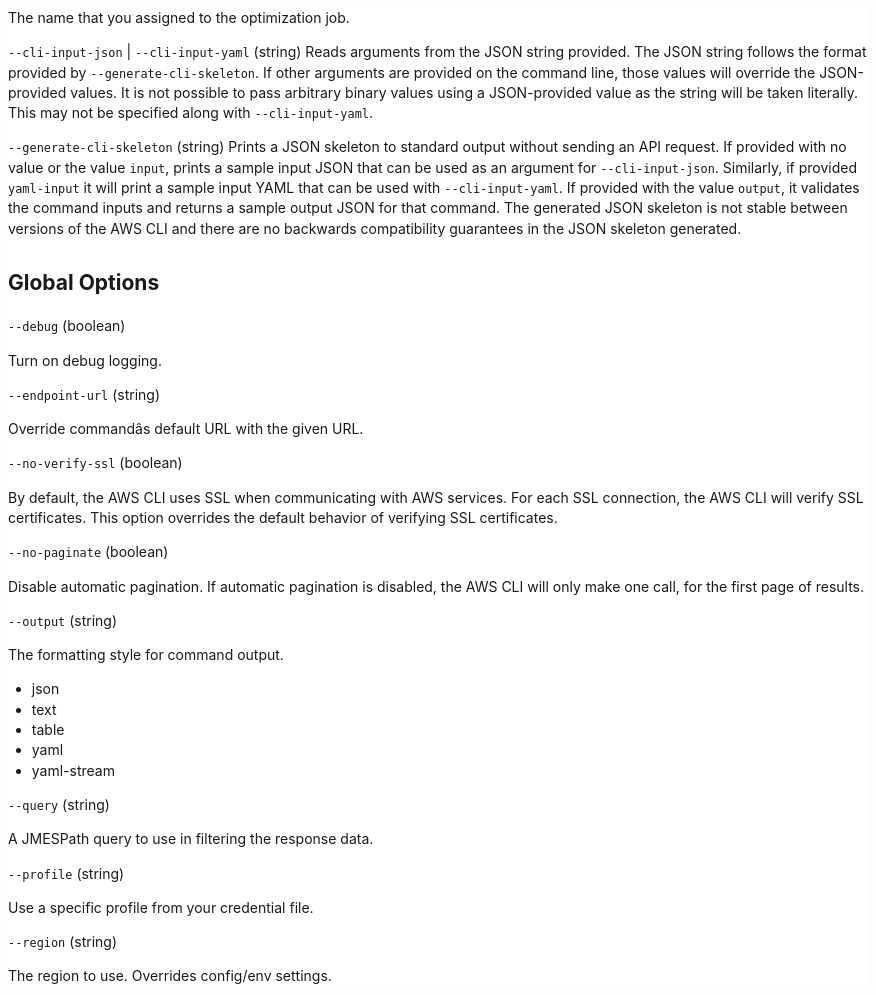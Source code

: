 The name that you assigned to the optimization job.

`--cli-input-json` | `--cli-input-yaml` (string)
Reads arguments from the JSON string provided. The JSON string follows the format provided by `--generate-cli-skeleton`. If other arguments are provided on the command line, those values will override the JSON-provided values. It is not possible to pass arbitrary binary values using a JSON-provided value as the string will be taken literally. This may not be specified along with `--cli-input-yaml`.

`--generate-cli-skeleton` (string)
Prints a JSON skeleton to standard output without sending an API request. If provided with no value or the value `input`, prints a sample input JSON that can be used as an argument for `--cli-input-json`. Similarly, if provided `yaml-input` it will print a sample input YAML that can be used with `--cli-input-yaml`. If provided with the value `output`, it validates the command inputs and returns a sample output JSON for that command. The generated JSON skeleton is not stable between versions of the AWS CLI and there are no backwards compatibility guarantees in the JSON skeleton generated.

## Global Options

`--debug` (boolean)

Turn on debug logging.

`--endpoint-url` (string)

Override commandâs default URL with the given URL.

`--no-verify-ssl` (boolean)

By default, the AWS CLI uses SSL when communicating with AWS services. For each SSL connection, the AWS CLI will verify SSL certificates. This option overrides the default behavior of verifying SSL certificates.

`--no-paginate` (boolean)

Disable automatic pagination. If automatic pagination is disabled, the AWS CLI will only make one call, for the first page of results.

`--output` (string)

The formatting style for command output.

- json
- text
- table
- yaml
- yaml-stream

`--query` (string)

A JMESPath query to use in filtering the response data.

`--profile` (string)

Use a specific profile from your credential file.

`--region` (string)

The region to use. Overrides config/env settings.
